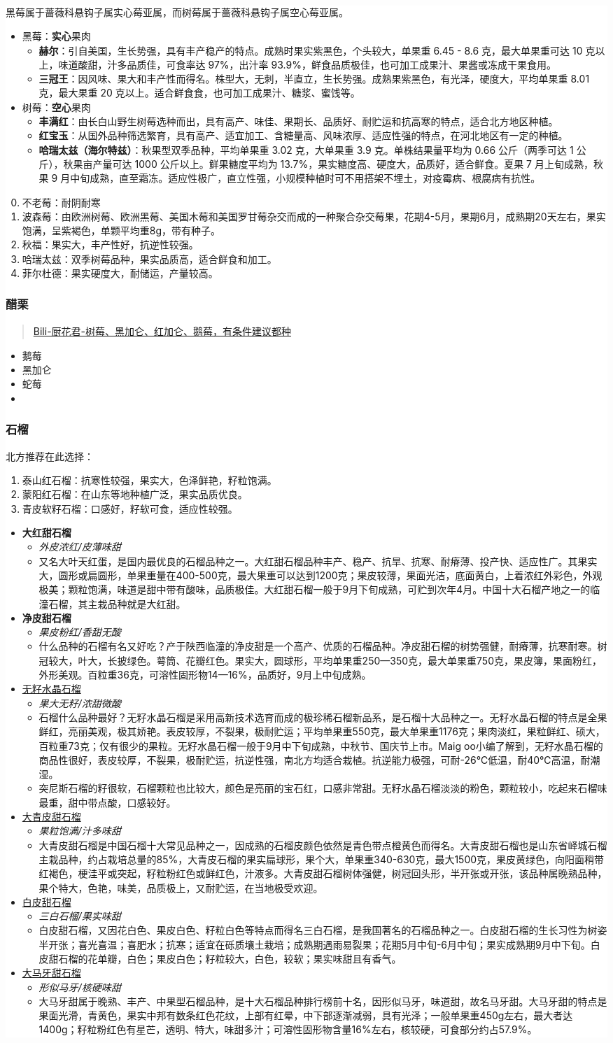 
黑莓属于蔷薇科悬钩子属实心莓亚属，而树莓属于蔷薇科悬钩子属空心莓亚属。
- 黑莓：**实心**果肉
	- **赫尔**：引自美国，生长势强，具有丰产稳产的特点。成熟时果实紫黑色，个头较大，单果重 6.45 - 8.6 克，最大单果重可达 10 克以上，味道酸甜，汁多品质佳，可食率达 97%，出汁率 93.9%，鲜食品质极佳，也可加工成果汁、果酱或冻成干果食用。
	- **三冠王**：因风味、果大和丰产性而得名。株型大，无刺，半直立，生长势强。成熟果紫黑色，有光泽，硬度大，平均单果重 8.01 克，最大果重 20 克以上。适合鲜食食，也可加工成果汁、糖浆、蜜饯等。
- 树莓：**空心**果肉
	- **丰满红**：由长白山野生树莓选种而出，具有高产、味佳、果期长、品质好、耐贮运和抗高寒的特点，适合北方地区种植。
	- **红宝玉**：从国外品种筛选繁育，具有高产、适宜加工、含糖量高、风味浓厚、适应性强的特点，在河北地区有一定的种植。
	- **哈瑞太兹（海尔特兹）**：秋果型双季品种，平均单果重 3.02 克，大单果重 3.9 克。单株结果量平均为 0.66 公斤（两季可达 1 公斤），秋果亩产量可达 1000 公斤以上。鲜果糖度平均为 13.7%，果实糖度高、硬度大，品质好，适合鲜食。夏果 7 月上旬成熟，秋果 9 月中旬成熟，直至霜冻。适应性极广，直立性强，小规模种植时可不用搭架不埋土，对疫霉病、根腐病有抗性。

0. 不老莓：耐阴耐寒
1. 波森莓：由欧洲树莓、欧洲黑莓、美国木莓和美国罗甘莓杂交而成的一种聚合杂交莓果，花期4-5月，果期6月，成熟期20天左右，果实饱满，呈紫褐⾊，单颗平均重8g，带有种⼦。
2. 秋福：果实大，丰产性好，抗逆性较强。
3. 哈瑞太兹：双季树莓品种，果实品质高，适合鲜食和加工。
4. 菲尔杜德：果实硬度大，耐储运，产量较高。


### 醋栗
> [Bili-厨花君-树莓、黑加仑、红加仑、鹅莓，有条件建议都种](bilibili.com/video/BV1uU4y1j7XP)
- 鹅莓
- 黑加仑
- 蛇莓
- 

### 石榴

北方推荐在此选择：
1. 泰山红石榴：抗寒性较强，果实大，色泽鲜艳，籽粒饱满。
2. 蒙阳红石榴：在山东等地种植广泛，果实品质优良。
3. 青皮软籽石榴：口感好，籽软可食，适应性较强。

- **大红甜石榴**
	- _外皮浓红/皮薄味甜_
	- 又名大叶天红蛋，是国内最优良的石榴品种之一。大红甜石榴品种丰产、稳产、抗旱、抗寒、耐瘠薄、投产快、适应性广。其果实大，圆形或扁圆形，单果重量在400-500克，最大果重可以达到1200克；果皮较薄，果面光洁，底面黄白，上着浓红外彩色，外观极美；颗粒饱满，味道是甜中带有酸味，品质极佳。大红甜石榴一般于9月下旬成熟，可贮到次年4月。中国十大石榴产地之一的临潼石榴，其主栽品种就是大红甜。
- **净皮甜石榴**
	- _果皮粉红/香甜无酸_
	- 什么品种的石榴有名又好吃？产于陕西临潼的净皮甜是一个高产、优质的石榴品种。净皮甜石榴的树势强健，耐瘠薄，抗寒耐寒。树冠较大，叶大，长披绿色。萼筒、花瓣红色。果实大，圆球形，平均单果重250—350克，最大单果重750克，果皮簿，果面粉红，外形美观。百粒重36克，可溶性固形物14—16%，品质好，9月上中旬成熟。
- [无籽水晶石榴](https://www.maigoo.com/citiao/481593.html)
	- _果大无籽/浓甜微酸_
	- 石榴什么品种最好？无籽水晶石榴是采用高新技术选育而成的极珍稀石榴新品系，是石榴十大品种之一。无籽水晶石榴的特点是全果鲜红，亮丽美观，极其娇艳。表皮较厚，不裂果，极耐贮运；平均单果重550克，最大单果重1176克；果肉淡红，果粒鲜红、硕大，百粒重73克；仅有很少的果粒。无籽水晶石榴一般于9月中下旬成熟，中秋节、国庆节上市。Maig oo小编了解到，无籽水晶石榴的商品性很好，表皮较厚，不裂果，极耐贮运，抗逆性强，南北方均适合栽植。抗逆能力极强，可耐-26℃低温，耐40℃高温，耐潮湿。
	- 突尼斯石榴的籽很软，石榴颗粒也比较大，颜色是亮丽的宝石红，口感非常甜。无籽水晶石榴淡淡的粉色，颗粒较小，吃起来石榴味最重，甜中带点酸，口感较好。
- [大青皮甜石榴](https://www.maigoo.com/citiao/481595.html)
	- _果粒饱满/汁多味甜_
	- 大青皮甜石榴是中国石榴十大常见品种之一，因成熟的石榴皮颜色依然是青色带点橙黄色而得名。大青皮甜石榴也是山东省峄城石榴主栽品种，约占栽培总量的85%，大青皮石榴的果实扁球形，果个大，单果重340-630克，最大1500克，果皮黄绿色，向阳面稍带红褐色，梗洼平或突起，籽粒粉红色或鲜红色，汁液多。大青皮甜石榴树体强健，树冠回头形，半开张或开张，该品种属晚熟品种，果个特大，色艳，味美，品质极上，又耐贮运，在当地极受欢迎。
- [白皮甜石榴](https://www.maigoo.com/citiao/481600.html)
	- _三白石榴/果实味甜_
	- 白皮甜石榴，又因花白色、果皮白色、籽粒白色等特点而得名三白石榴，是我国著名的石榴品种之一。白皮甜石榴的生长习性为树姿半开张；喜光喜温；喜肥水；抗寒；适宜在砾质壤土栽培；成熟期遇雨易裂果；花期5月中旬-6月中旬；果实成熟期9月中下旬。白皮甜石榴的花单瓣，白色；果皮白色；籽粒较大，白色，较软；果实味甜且有香气。
- [大马牙甜石榴](https://www.maigoo.com/citiao/481625.html)
	- _形似马牙/核硬味甜_
	- 大马牙甜属于晚熟、丰产、中果型石榴品种，是十大石榴品种排行榜前十名，因形似马牙，味道甜，故名马牙甜。大马牙甜的特点是果面光滑，青黄色，果实中邦有数条红色花纹，上部有红晕，中下部逐渐减弱，具有光泽；一般单果重450g左右，最大者达1400g；籽粒粉红色有星芒，透明、特大，味甜多汁；可溶性固形物含量16%左右，核较硬，可食部分约占57.9%。
